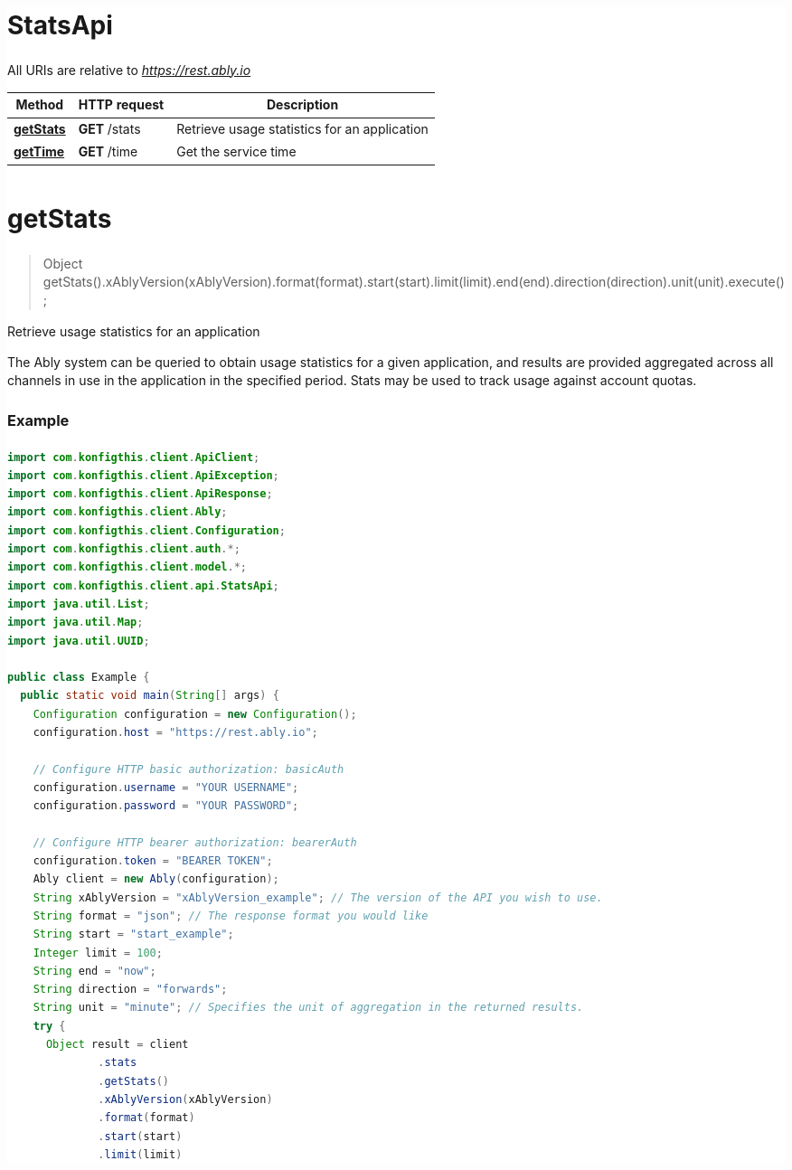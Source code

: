 # StatsApi

All URIs are relative to *https://rest.ably.io*

| Method | HTTP request | Description |
|------------- | ------------- | -------------|
| [**getStats**](StatsApi.md#getStats) | **GET** /stats | Retrieve usage statistics for an application |
| [**getTime**](StatsApi.md#getTime) | **GET** /time | Get the service time |


<a name="getStats"></a>
# **getStats**
> Object getStats().xAblyVersion(xAblyVersion).format(format).start(start).limit(limit).end(end).direction(direction).unit(unit).execute();

Retrieve usage statistics for an application

The Ably system can be queried to obtain usage statistics for a given application, and results are provided aggregated across all channels in use in the application in the specified period. Stats may be used to track usage against account quotas.

### Example
```java
import com.konfigthis.client.ApiClient;
import com.konfigthis.client.ApiException;
import com.konfigthis.client.ApiResponse;
import com.konfigthis.client.Ably;
import com.konfigthis.client.Configuration;
import com.konfigthis.client.auth.*;
import com.konfigthis.client.model.*;
import com.konfigthis.client.api.StatsApi;
import java.util.List;
import java.util.Map;
import java.util.UUID;

public class Example {
  public static void main(String[] args) {
    Configuration configuration = new Configuration();
    configuration.host = "https://rest.ably.io";
    
    // Configure HTTP basic authorization: basicAuth
    configuration.username = "YOUR USERNAME";
    configuration.password = "YOUR PASSWORD";
    
    // Configure HTTP bearer authorization: bearerAuth
    configuration.token = "BEARER TOKEN";
    Ably client = new Ably(configuration);
    String xAblyVersion = "xAblyVersion_example"; // The version of the API you wish to use.
    String format = "json"; // The response format you would like
    String start = "start_example";
    Integer limit = 100;
    String end = "now";
    String direction = "forwards";
    String unit = "minute"; // Specifies the unit of aggregation in the returned results.
    try {
      Object result = client
              .stats
              .getStats()
              .xAblyVersion(xAblyVersion)
              .format(format)
              .start(start)
              .limit(limit)
```